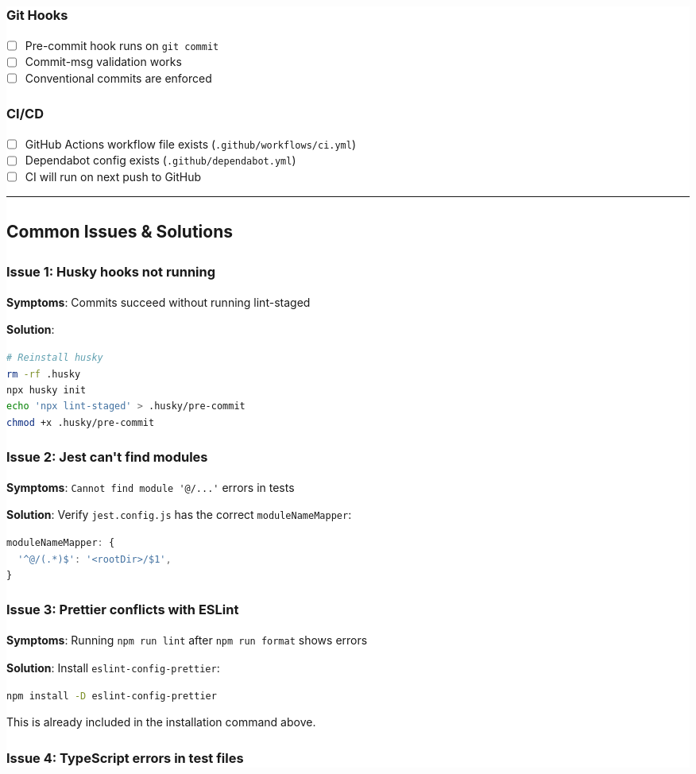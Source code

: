 ### Git Hooks

- [ ] Pre-commit hook runs on `git commit`
- [ ] Commit-msg validation works
- [ ] Conventional commits are enforced

### CI/CD

- [ ] GitHub Actions workflow file exists (`.github/workflows/ci.yml`)
- [ ] Dependabot config exists (`.github/dependabot.yml`)
- [ ] CI will run on next push to GitHub

---

## Common Issues & Solutions

### Issue 1: Husky hooks not running

**Symptoms**: Commits succeed without running lint-staged

**Solution**:

```bash
# Reinstall husky
rm -rf .husky
npx husky init
echo 'npx lint-staged' > .husky/pre-commit
chmod +x .husky/pre-commit
```

### Issue 2: Jest can't find modules

**Symptoms**: `Cannot find module '@/...'` errors in tests

**Solution**: Verify `jest.config.js` has the correct `moduleNameMapper`:

```javascript
moduleNameMapper: {
  '^@/(.*)$': '<rootDir>/$1',
}
```

### Issue 3: Prettier conflicts with ESLint

**Symptoms**: Running `npm run lint` after `npm run format` shows errors

**Solution**: Install `eslint-config-prettier`:

```bash
npm install -D eslint-config-prettier
```

This is already included in the installation command above.

### Issue 4: TypeScript errors in test files
